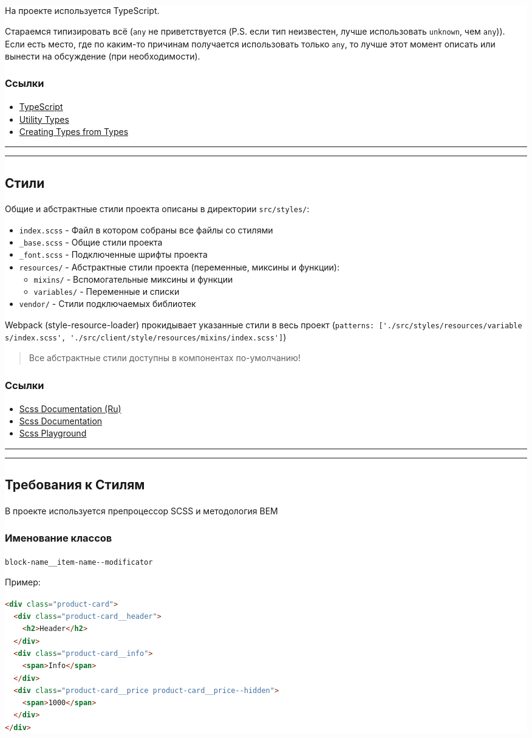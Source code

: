 На проекте используется TypeScript.

Стараемся типизировать всё (`any` не приветствуется (P.S. если тип неизвестен, лучше использовать `unknown`, чем `any`)). Если есть место, где по каким-то причинам получается использовать только `any`, то лучше этот момент описать или вынести на обсуждение (при необходимости).

### Ссылки

- [TypeScript](https://www.typescriptlang.org/docs/)
- [Utility Types](https://www.typescriptlang.org/docs/handbook/utility-types.html)
- [Creating Types from Types](https://www.typescriptlang.org/docs/handbook/2/types-from-types.html)

---

---
## Стили

Общие и абстрактные стили проекта описаны в директории `src/styles/`:

- `index.scss` - Файл в котором собраны все файлы со стилями
- `_base.scss` - Общие стили проекта
- `_font.scss` - Подключенные шрифты проекта
- `resources/` - Абстрактные стили проекта (переменные, миксины и функции):
  - `mixins/` - Вспомогательные миксины и функции
  - `variables/` - Переменные и списки
- `vendor/` - Стили подключаемых библиотек

Webpack (style-resource-loader) прокидывает указанные стили в весь проект (`patterns: ['./src/styles/resources/variables/index.scss', './src/client/style/resources/mixins/index.scss']`)

> Все абстрактные стили доступны в компонентах по-умолчанию!

### Ссылки

- [Scss Documentation (Ru)](https://sass-scss.ru/documentation/)
- [Scss Documentation](https://sass-lang.com/documentation)
- [Scss Playground](https://www.sassmeister.com/)

---

---

## Требования к Стилям

В проекте используется препроцессор SСSS и методология BEM

### Именование классов

`block-name__item-name--modificator`

Пример:

```html
<div class="product-card">
  <div class="product-card__header">
    <h2>Header</h2>
  </div>
  <div class="product-card__info">
    <span>Info</span>
  </div>
  <div class="product-card__price product-card__price--hidden">
    <span>1000</span>
  </div>
</div>
```
